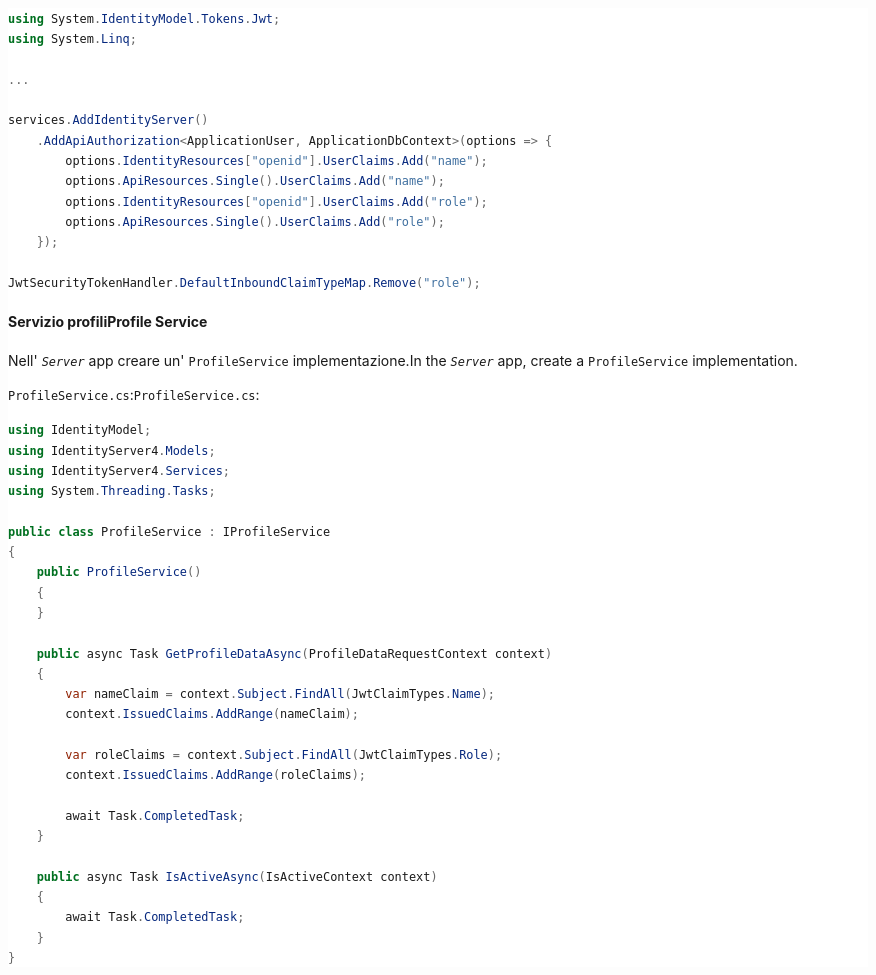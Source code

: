 ```csharp
using System.IdentityModel.Tokens.Jwt;
using System.Linq;

...

services.AddIdentityServer()
    .AddApiAuthorization<ApplicationUser, ApplicationDbContext>(options => {
        options.IdentityResources["openid"].UserClaims.Add("name");
        options.ApiResources.Single().UserClaims.Add("name");
        options.IdentityResources["openid"].UserClaims.Add("role");
        options.ApiResources.Single().UserClaims.Add("role");
    });

JwtSecurityTokenHandler.DefaultInboundClaimTypeMap.Remove("role");
```

#### <a name="profile-service"></a><span data-ttu-id="66925-220">Servizio profili</span><span class="sxs-lookup"><span data-stu-id="66925-220">Profile Service</span></span>

<span data-ttu-id="66925-221">Nell' *`Server`* app creare un' `ProfileService` implementazione.</span><span class="sxs-lookup"><span data-stu-id="66925-221">In the *`Server`* app, create a `ProfileService` implementation.</span></span>

<span data-ttu-id="66925-222">`ProfileService.cs`:</span><span class="sxs-lookup"><span data-stu-id="66925-222">`ProfileService.cs`:</span></span>

```csharp
using IdentityModel;
using IdentityServer4.Models;
using IdentityServer4.Services;
using System.Threading.Tasks;

public class ProfileService : IProfileService
{
    public ProfileService()
    {
    }

    public async Task GetProfileDataAsync(ProfileDataRequestContext context)
    {
        var nameClaim = context.Subject.FindAll(JwtClaimTypes.Name);
        context.IssuedClaims.AddRange(nameClaim);

        var roleClaims = context.Subject.FindAll(JwtClaimTypes.Role);
        context.IssuedClaims.AddRange(roleClaims);

        await Task.CompletedTask;
    }

    public async Task IsActiveAsync(IsActiveContext context)
    {
        await Task.CompletedTask;
    }
}
```
